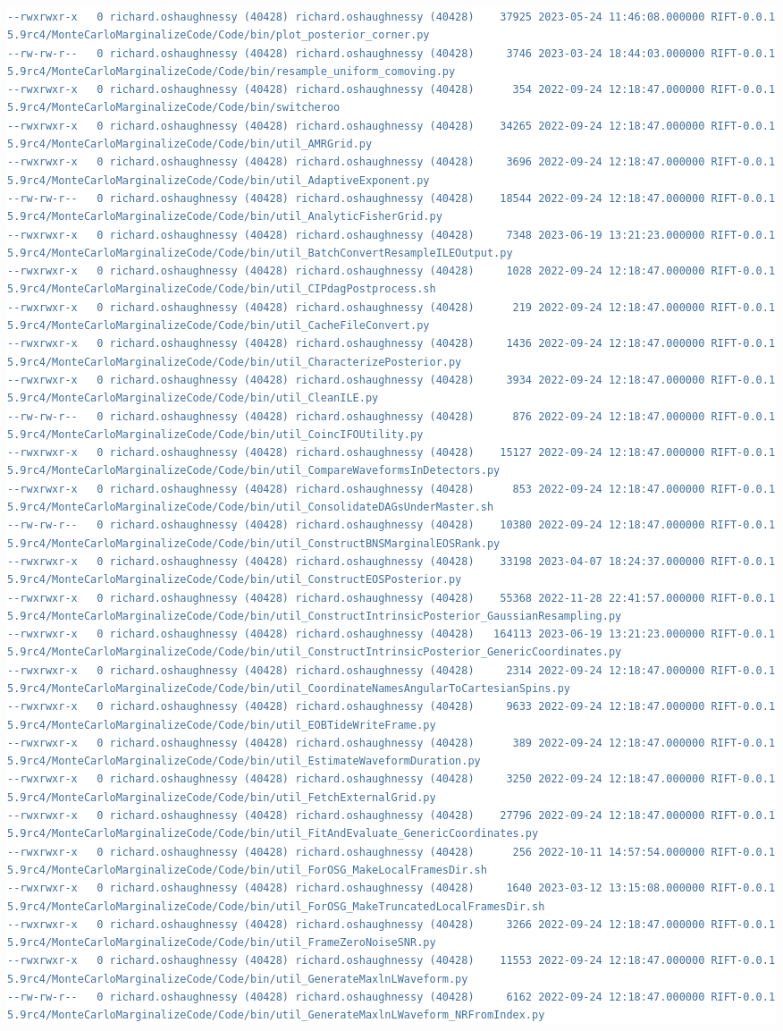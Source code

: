 ```diff
--rwxrwxr-x   0 richard.oshaughnessy (40428) richard.oshaughnessy (40428)    37925 2023-05-24 11:46:08.000000 RIFT-0.0.15.9rc4/MonteCarloMarginalizeCode/Code/bin/plot_posterior_corner.py
--rw-rw-r--   0 richard.oshaughnessy (40428) richard.oshaughnessy (40428)     3746 2023-03-24 18:44:03.000000 RIFT-0.0.15.9rc4/MonteCarloMarginalizeCode/Code/bin/resample_uniform_comoving.py
--rwxrwxr-x   0 richard.oshaughnessy (40428) richard.oshaughnessy (40428)      354 2022-09-24 12:18:47.000000 RIFT-0.0.15.9rc4/MonteCarloMarginalizeCode/Code/bin/switcheroo
--rwxrwxr-x   0 richard.oshaughnessy (40428) richard.oshaughnessy (40428)    34265 2022-09-24 12:18:47.000000 RIFT-0.0.15.9rc4/MonteCarloMarginalizeCode/Code/bin/util_AMRGrid.py
--rwxrwxr-x   0 richard.oshaughnessy (40428) richard.oshaughnessy (40428)     3696 2022-09-24 12:18:47.000000 RIFT-0.0.15.9rc4/MonteCarloMarginalizeCode/Code/bin/util_AdaptiveExponent.py
--rw-rw-r--   0 richard.oshaughnessy (40428) richard.oshaughnessy (40428)    18544 2022-09-24 12:18:47.000000 RIFT-0.0.15.9rc4/MonteCarloMarginalizeCode/Code/bin/util_AnalyticFisherGrid.py
--rwxrwxr-x   0 richard.oshaughnessy (40428) richard.oshaughnessy (40428)     7348 2023-06-19 13:21:23.000000 RIFT-0.0.15.9rc4/MonteCarloMarginalizeCode/Code/bin/util_BatchConvertResampleILEOutput.py
--rwxrwxr-x   0 richard.oshaughnessy (40428) richard.oshaughnessy (40428)     1028 2022-09-24 12:18:47.000000 RIFT-0.0.15.9rc4/MonteCarloMarginalizeCode/Code/bin/util_CIPdagPostprocess.sh
--rwxrwxr-x   0 richard.oshaughnessy (40428) richard.oshaughnessy (40428)      219 2022-09-24 12:18:47.000000 RIFT-0.0.15.9rc4/MonteCarloMarginalizeCode/Code/bin/util_CacheFileConvert.py
--rwxrwxr-x   0 richard.oshaughnessy (40428) richard.oshaughnessy (40428)     1436 2022-09-24 12:18:47.000000 RIFT-0.0.15.9rc4/MonteCarloMarginalizeCode/Code/bin/util_CharacterizePosterior.py
--rwxrwxr-x   0 richard.oshaughnessy (40428) richard.oshaughnessy (40428)     3934 2022-09-24 12:18:47.000000 RIFT-0.0.15.9rc4/MonteCarloMarginalizeCode/Code/bin/util_CleanILE.py
--rw-rw-r--   0 richard.oshaughnessy (40428) richard.oshaughnessy (40428)      876 2022-09-24 12:18:47.000000 RIFT-0.0.15.9rc4/MonteCarloMarginalizeCode/Code/bin/util_CoincIFOUtility.py
--rwxrwxr-x   0 richard.oshaughnessy (40428) richard.oshaughnessy (40428)    15127 2022-09-24 12:18:47.000000 RIFT-0.0.15.9rc4/MonteCarloMarginalizeCode/Code/bin/util_CompareWaveformsInDetectors.py
--rwxrwxr-x   0 richard.oshaughnessy (40428) richard.oshaughnessy (40428)      853 2022-09-24 12:18:47.000000 RIFT-0.0.15.9rc4/MonteCarloMarginalizeCode/Code/bin/util_ConsolidateDAGsUnderMaster.sh
--rw-rw-r--   0 richard.oshaughnessy (40428) richard.oshaughnessy (40428)    10380 2022-09-24 12:18:47.000000 RIFT-0.0.15.9rc4/MonteCarloMarginalizeCode/Code/bin/util_ConstructBNSMarginalEOSRank.py
--rwxrwxr-x   0 richard.oshaughnessy (40428) richard.oshaughnessy (40428)    33198 2023-04-07 18:24:37.000000 RIFT-0.0.15.9rc4/MonteCarloMarginalizeCode/Code/bin/util_ConstructEOSPosterior.py
--rwxrwxr-x   0 richard.oshaughnessy (40428) richard.oshaughnessy (40428)    55368 2022-11-28 22:41:57.000000 RIFT-0.0.15.9rc4/MonteCarloMarginalizeCode/Code/bin/util_ConstructIntrinsicPosterior_GaussianResampling.py
--rwxrwxr-x   0 richard.oshaughnessy (40428) richard.oshaughnessy (40428)   164113 2023-06-19 13:21:23.000000 RIFT-0.0.15.9rc4/MonteCarloMarginalizeCode/Code/bin/util_ConstructIntrinsicPosterior_GenericCoordinates.py
--rwxrwxr-x   0 richard.oshaughnessy (40428) richard.oshaughnessy (40428)     2314 2022-09-24 12:18:47.000000 RIFT-0.0.15.9rc4/MonteCarloMarginalizeCode/Code/bin/util_CoordinateNamesAngularToCartesianSpins.py
--rwxrwxr-x   0 richard.oshaughnessy (40428) richard.oshaughnessy (40428)     9633 2022-09-24 12:18:47.000000 RIFT-0.0.15.9rc4/MonteCarloMarginalizeCode/Code/bin/util_EOBTideWriteFrame.py
--rwxrwxr-x   0 richard.oshaughnessy (40428) richard.oshaughnessy (40428)      389 2022-09-24 12:18:47.000000 RIFT-0.0.15.9rc4/MonteCarloMarginalizeCode/Code/bin/util_EstimateWaveformDuration.py
--rwxrwxr-x   0 richard.oshaughnessy (40428) richard.oshaughnessy (40428)     3250 2022-09-24 12:18:47.000000 RIFT-0.0.15.9rc4/MonteCarloMarginalizeCode/Code/bin/util_FetchExternalGrid.py
--rwxrwxr-x   0 richard.oshaughnessy (40428) richard.oshaughnessy (40428)    27796 2022-09-24 12:18:47.000000 RIFT-0.0.15.9rc4/MonteCarloMarginalizeCode/Code/bin/util_FitAndEvaluate_GenericCoordinates.py
--rwxrwxr-x   0 richard.oshaughnessy (40428) richard.oshaughnessy (40428)      256 2022-10-11 14:57:54.000000 RIFT-0.0.15.9rc4/MonteCarloMarginalizeCode/Code/bin/util_ForOSG_MakeLocalFramesDir.sh
--rwxrwxr-x   0 richard.oshaughnessy (40428) richard.oshaughnessy (40428)     1640 2023-03-12 13:15:08.000000 RIFT-0.0.15.9rc4/MonteCarloMarginalizeCode/Code/bin/util_ForOSG_MakeTruncatedLocalFramesDir.sh
--rwxrwxr-x   0 richard.oshaughnessy (40428) richard.oshaughnessy (40428)     3266 2022-09-24 12:18:47.000000 RIFT-0.0.15.9rc4/MonteCarloMarginalizeCode/Code/bin/util_FrameZeroNoiseSNR.py
--rwxrwxr-x   0 richard.oshaughnessy (40428) richard.oshaughnessy (40428)    11553 2022-09-24 12:18:47.000000 RIFT-0.0.15.9rc4/MonteCarloMarginalizeCode/Code/bin/util_GenerateMaxlnLWaveform.py
--rw-rw-r--   0 richard.oshaughnessy (40428) richard.oshaughnessy (40428)     6162 2022-09-24 12:18:47.000000 RIFT-0.0.15.9rc4/MonteCarloMarginalizeCode/Code/bin/util_GenerateMaxlnLWaveform_NRFromIndex.py
```